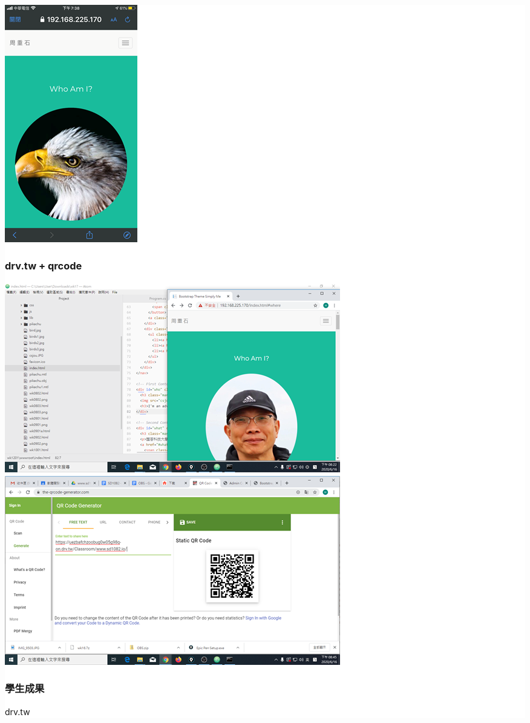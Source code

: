 ![html22](Figs/wk1702.png)
### drv.tw + qrcode
![html23](Figs/wk1703.png)
![html24](Figs/wk1704.png)
### 學生成果
drv.tw <br/>